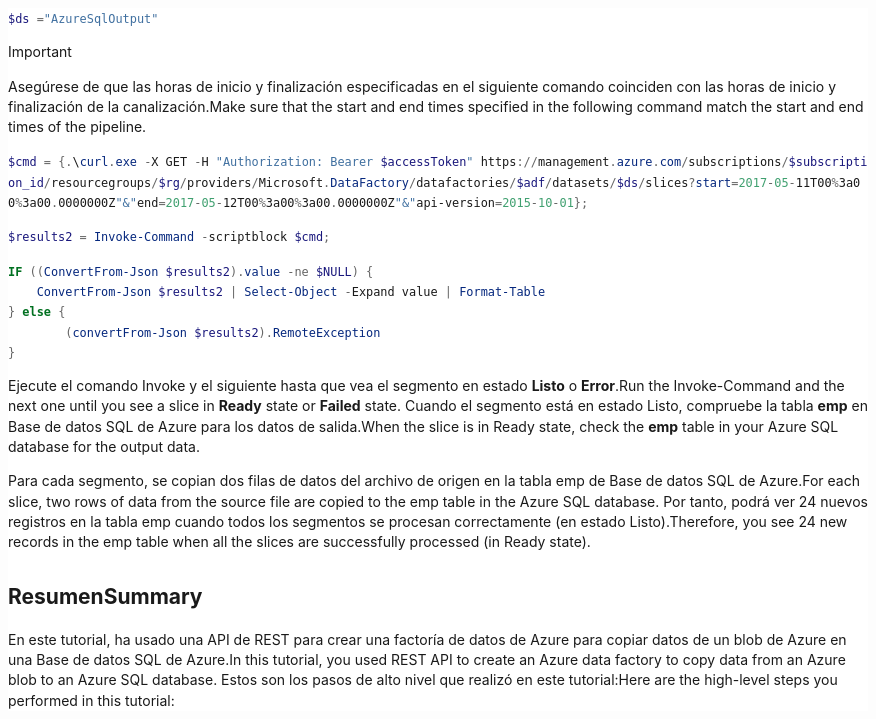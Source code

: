 ```PowerShell
$ds ="AzureSqlOutput"
```

> [!IMPORTANT] 
> <span data-ttu-id="835d9-320">Asegúrese de que las horas de inicio y finalización especificadas en el siguiente comando coinciden con las horas de inicio y finalización de la canalización.</span><span class="sxs-lookup"><span data-stu-id="835d9-320">Make sure that the start and end times specified in the following command match the start and end times of the pipeline.</span></span> 

```PowerShell
$cmd = {.\curl.exe -X GET -H "Authorization: Bearer $accessToken" https://management.azure.com/subscriptions/$subscription_id/resourcegroups/$rg/providers/Microsoft.DataFactory/datafactories/$adf/datasets/$ds/slices?start=2017-05-11T00%3a00%3a00.0000000Z"&"end=2017-05-12T00%3a00%3a00.0000000Z"&"api-version=2015-10-01};
```

```PowerShell
$results2 = Invoke-Command -scriptblock $cmd;
```

```PowerShell
IF ((ConvertFrom-Json $results2).value -ne $NULL) {
    ConvertFrom-Json $results2 | Select-Object -Expand value | Format-Table
} else {
        (convertFrom-Json $results2).RemoteException
}
```

<span data-ttu-id="835d9-321">Ejecute el comando Invoke y el siguiente hasta que vea el segmento en estado **Listo** o **Error**.</span><span class="sxs-lookup"><span data-stu-id="835d9-321">Run the Invoke-Command and the next one until you see a slice in **Ready** state or **Failed** state.</span></span> <span data-ttu-id="835d9-322">Cuando el segmento está en estado Listo, compruebe la tabla **emp** en Base de datos SQL de Azure para los datos de salida.</span><span class="sxs-lookup"><span data-stu-id="835d9-322">When the slice is in Ready state, check the **emp** table in your Azure SQL database for the output data.</span></span> 

<span data-ttu-id="835d9-323">Para cada segmento, se copian dos filas de datos del archivo de origen en la tabla emp de Base de datos SQL de Azure.</span><span class="sxs-lookup"><span data-stu-id="835d9-323">For each slice, two rows of data from the source file are copied to the emp table in the Azure SQL database.</span></span> <span data-ttu-id="835d9-324">Por tanto, podrá ver 24 nuevos registros en la tabla emp cuando todos los segmentos se procesan correctamente (en estado Listo).</span><span class="sxs-lookup"><span data-stu-id="835d9-324">Therefore, you see 24 new records in the emp table when all the slices are successfully processed (in Ready state).</span></span> 

## <a name="summary"></a><span data-ttu-id="835d9-325">Resumen</span><span class="sxs-lookup"><span data-stu-id="835d9-325">Summary</span></span>
<span data-ttu-id="835d9-326">En este tutorial, ha usado una API de REST para crear una factoría de datos de Azure para copiar datos de un blob de Azure en una Base de datos SQL de Azure.</span><span class="sxs-lookup"><span data-stu-id="835d9-326">In this tutorial, you used REST API to create an Azure data factory to copy data from an Azure blob to an Azure SQL database.</span></span> <span data-ttu-id="835d9-327">Estos son los pasos de alto nivel que realizó en este tutorial:</span><span class="sxs-lookup"><span data-stu-id="835d9-327">Here are the high-level steps you performed in this tutorial:</span></span>  
